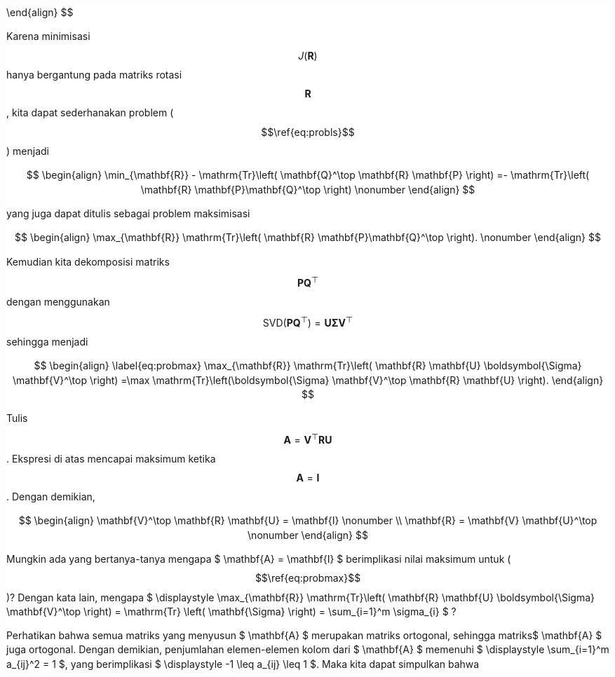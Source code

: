 \end{align}
$$

Karena minimisasi $$ J(\mathbf{R}) $$ hanya bergantung pada matriks rotasi $$ \mathbf{R} $$, kita dapat sederhanakan problem ($$\ref{eq:probls}$$) menjadi

$$ 
\begin{align}
 \min_{\mathbf{R}} - \mathrm{Tr}\left( \mathbf{Q}^\top \mathbf{R} \mathbf{P} \right) =- \mathrm{Tr}\left(  \mathbf{R} \mathbf{P}\mathbf{Q}^\top \right) \nonumber
\end{align}
$$

yang juga dapat ditulis sebagai problem maksimisasi

$$  
\begin{align}
\max_{\mathbf{R}} \mathrm{Tr}\left( \mathbf{R} \mathbf{P}\mathbf{Q}^\top \right). \nonumber
\end{align}
$$

Kemudian kita dekomposisi matriks $$ \mathbf{P} \mathbf{Q}^\top $$ dengan menggunakan 
$$ \mathrm{SVD}(\mathbf{P} \mathbf{Q}^\top) = \mathbf{U} \boldsymbol{\Sigma} \mathbf{V}^\top $$ sehingga menjadi

$$ 
\begin{align}
\label{eq:probmax}
\max_{\mathbf{R}} \mathrm{Tr}\left( \mathbf{R} \mathbf{U} \boldsymbol{\Sigma} \mathbf{V}^\top \right) =\max \mathrm{Tr}\left(\boldsymbol{\Sigma} \mathbf{V}^\top \mathbf{R} \mathbf{U}  \right).
\end{align}
$$

Tulis $$ \mathbf{A} = \mathbf{V}^\top \mathbf{R} \mathbf{U} $$. Ekspresi di atas mencapai maksimum ketika $$ \mathbf{A}= \mathbf{I} $$. Dengan demikian,

$$
\begin{align}
\mathbf{V}^\top \mathbf{R} \mathbf{U} = \mathbf{I} \nonumber \\
\mathbf{R} = \mathbf{V} \mathbf{U}^\top \nonumber
\end{align}
$$

</div>


Mungkin ada yang bertanya-tanya mengapa $ \mathbf{A} = \mathbf{I} $ berimplikasi nilai maksimum untuk ($$\ref{eq:probmax}$$)? Dengan kata lain, mengapa 
$ \displaystyle \max_{\mathbf{R}} \mathrm{Tr}\left( \mathbf{R} \mathbf{U} \boldsymbol{\Sigma} \mathbf{V}^\top \right) = \mathrm{Tr} \left( \mathbf{\Sigma} \right) = \sum_{i=1}^m \sigma_{i}  $ ?


Perhatikan bahwa semua matriks yang menyusun $ \mathbf{A} $ merupakan matriks ortogonal, sehingga matriks$ \mathbf{A} $ juga ortogonal. 
Dengan demikian, penjumlahan elemen-elemen kolom dari $ \mathbf{A} $ memenuhi $ \displaystyle \sum_{i=1}^m a_{ij}^2 = 1 $, yang berimplikasi $ \displaystyle -1 \leq a_{ij} \leq 1 $.
Maka kita dapat simpulkan bahwa
